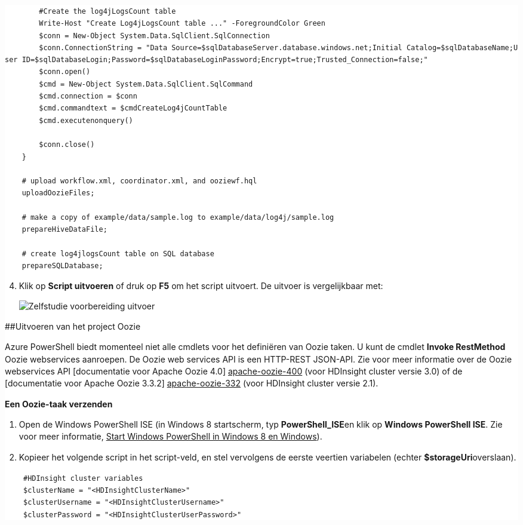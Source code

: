             #Create the log4jLogsCount table
            Write-Host "Create Log4jLogsCount table ..." -ForegroundColor Green
            $conn = New-Object System.Data.SqlClient.SqlConnection
            $conn.ConnectionString = "Data Source=$sqlDatabaseServer.database.windows.net;Initial Catalog=$sqlDatabaseName;User ID=$sqlDatabaseLogin;Password=$sqlDatabaseLoginPassword;Encrypt=true;Trusted_Connection=false;"
            $conn.open()
            $cmd = New-Object System.Data.SqlClient.SqlCommand
            $cmd.connection = $conn
            $cmd.commandtext = $cmdCreateLog4jCountTable
            $cmd.executenonquery()

            $conn.close()
        }

        # upload workflow.xml, coordinator.xml, and ooziewf.hql
        uploadOozieFiles;

        # make a copy of example/data/sample.log to example/data/log4j/sample.log
        prepareHiveDataFile;

        # create log4jlogsCount table on SQL database
        prepareSQLDatabase;

4. Klik op **Script uitvoeren** of druk op **F5** om het script uitvoert. De uitvoer is vergelijkbaar met:

    ![Zelfstudie voorbereiding uitvoer][img-preparation-output]

##<a name="run-the-oozie-project"></a>Uitvoeren van het project Oozie

Azure PowerShell biedt momenteel niet alle cmdlets voor het definiëren van Oozie taken. U kunt de cmdlet **Invoke RestMethod** Oozie webservices aanroepen. De Oozie web services API is een HTTP-REST JSON-API. Zie voor meer informatie over de Oozie webservices API [documentatie voor Apache Oozie 4.0] [ apache-oozie-400] (voor HDInsight cluster versie 3.0) of de [documentatie voor Apache Oozie 3.3.2] [ apache-oozie-332] (voor HDInsight cluster versie 2.1).

**Een Oozie-taak verzenden**

1. Open de Windows PowerShell ISE (in Windows 8 startscherm, typ **PowerShell_ISE**en klik op **Windows PowerShell ISE**. Zie voor meer informatie, [Start Windows PowerShell in Windows 8 en Windows][powershell-start]).

3. Kopieer het volgende script in het script-veld, en stel vervolgens de eerste veertien variabelen (echter **$storageUri**overslaan).

        #HDInsight cluster variables
        $clusterName = "<HDInsightClusterName>"
        $clusterUsername = "<HDInsightClusterUsername>"
        $clusterPassword = "<HDInsightClusterUserPassword>"


[hdinsight-cmdlets-download]: http://go.microsoft.com/fwlink/?LinkID=325563
[hdinsight-versions]:  hdinsight-component-versioning.md
[hdinsight-storage]: hdinsight-hadoop-use-blob-storage.md
[hdinsight-get-started]: hdinsight-hadoop-linux-tutorial-get-started.md
[hdinsight-admin-portal]: hdinsight-administer-use-management-portal.md
[hdinsight-use-sqoop]: hdinsight-use-sqoop.md
[hdinsight-provision]: hdinsight-provision-clusters.md
[hdinsight-admin-powershell]: hdinsight-administer-use-powershell.md
[hdinsight-upload-data]: hdinsight-upload-data.md
[hdinsight-use-hive]: hdinsight-use-hive.md
[hdinsight-use-pig]: hdinsight-use-pig.md
[hdinsight-storage]: hdinsight-hadoop-use-blob-storage.md
[hdinsight-develop-java-mapreduce]: hdinsight-develop-deploy-java-mapreduce-linux.md
[hdinsight-use-oozie]: hdinsight-use-oozie.md
[sqldatabase-get-started]: ../sql-database/sql-database-get-started.md
[azure-management-portal]: https://portal.azure.com/
[azure-create-storageaccount]: ../storage-create-storage-account.md
[apache-hadoop]: http://hadoop.apache.org/
[apache-oozie-400]: http://oozie.apache.org/docs/4.0.0/
[apache-oozie-332]: http://oozie.apache.org/docs/3.3.2/
[powershell-download]: http://azure.microsoft.com/downloads/
[powershell-about-profiles]: http://go.microsoft.com/fwlink/?LinkID=113729
[powershell-install-configure]: ../powershell-install-configure.md
[powershell-start]: http://technet.microsoft.com/library/hh847889.aspx
[powershell-script]: http://technet.microsoft.com/library/ee176949.aspx
[cindygross-hive-tables]: http://blogs.msdn.com/b/cindygross/archive/2013/02/06/hdinsight-hive-internal-and-external-tables-intro.aspx
[img-workflow-diagram]: ./media/hdinsight-use-oozie-coordinator-time/HDI.UseOozie.Workflow.Diagram.png
[img-preparation-output]: ./media/hdinsight-use-oozie-coordinator-time/HDI.UseOozie.Preparation.Output1.png  
[img-runworkflow-output]: ./media/hdinsight-use-oozie-coordinator-time/HDI.UseOozie.RunCoord.Output.png  
[technetwiki-hive-error]: http://social.technet.microsoft.com/wiki/contents/articles/23047.hdinsight-hive-error-unable-to-rename.aspx